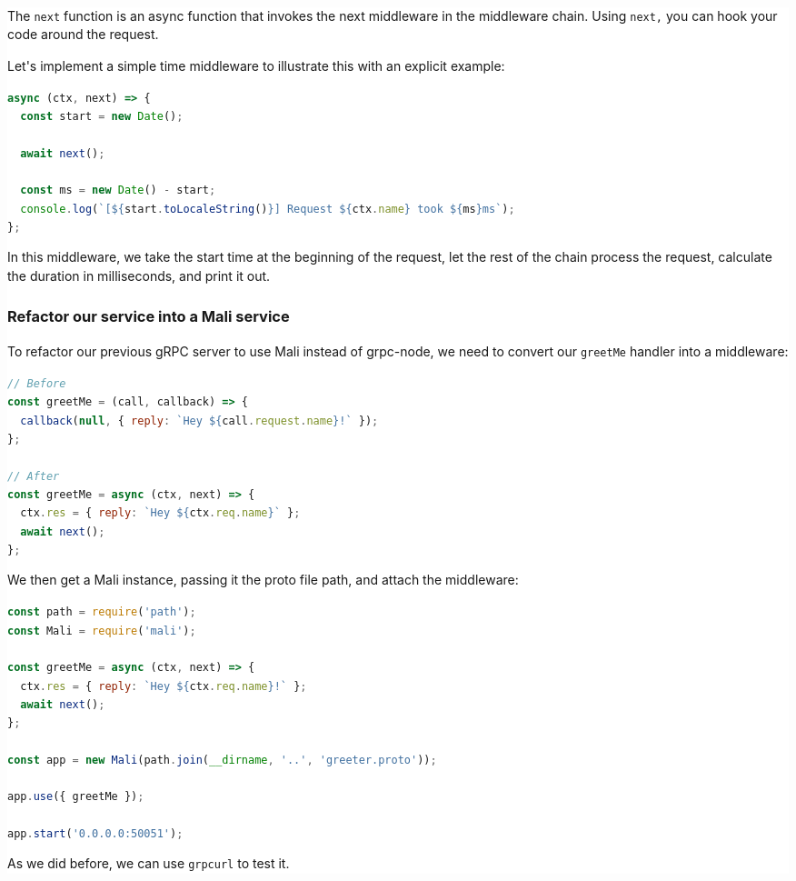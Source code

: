 The `next` function is an async function that invokes the next middleware in the middleware chain. Using `next,` you can hook your code around the request.

Let's implement a simple time middleware to illustrate this with an explicit example:

```js
async (ctx, next) => {
  const start = new Date();

  await next();

  const ms = new Date() - start;
  console.log(`[${start.toLocaleString()}] Request ${ctx.name} took ${ms}ms`);
};
```

In this middleware, we take the start time at the beginning of the request, let the rest of the chain process the request, calculate the duration in milliseconds, and print it out.

### Refactor our service into a Mali service

To refactor our previous gRPC server to use Mali instead of grpc-node, we need to convert our `greetMe` handler into a middleware:

```js
// Before
const greetMe = (call, callback) => {
  callback(null, { reply: `Hey ${call.request.name}!` });
};

// After
const greetMe = async (ctx, next) => {
  ctx.res = { reply: `Hey ${ctx.req.name}` };
  await next();
};
```

We then get a Mali instance, passing it the proto file path, and attach the middleware:

```js
const path = require('path');
const Mali = require('mali');

const greetMe = async (ctx, next) => {
  ctx.res = { reply: `Hey ${ctx.req.name}!` };
  await next();
};

const app = new Mali(path.join(__dirname, '..', 'greeter.proto'));

app.use({ greetMe });

app.start('0.0.0.0:50051');
```

As we did before, we can use `grpcurl` to test it.
